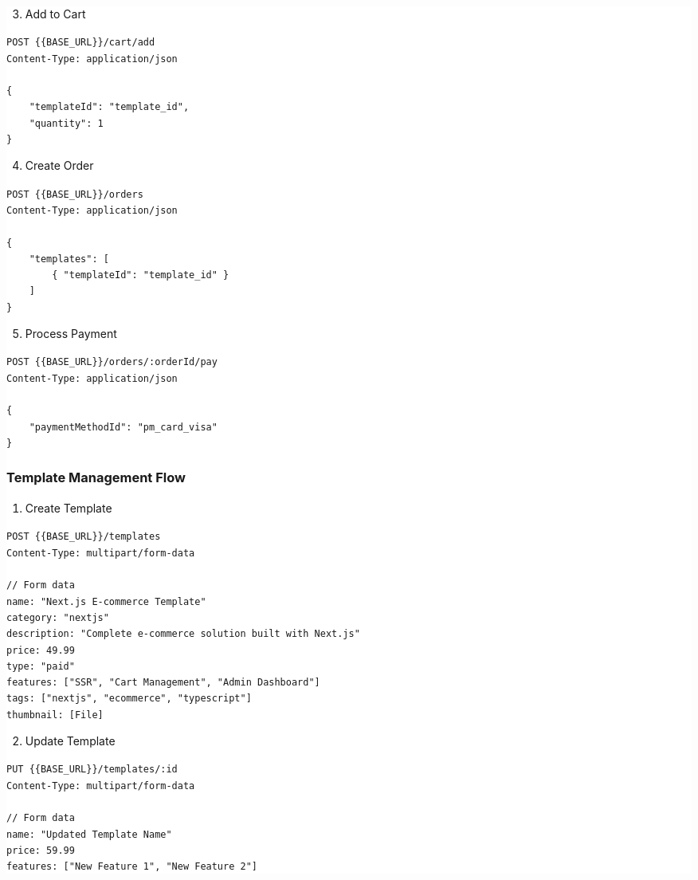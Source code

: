 3. Add to Cart
```http
POST {{BASE_URL}}/cart/add
Content-Type: application/json

{
    "templateId": "template_id",
    "quantity": 1
}
```

4. Create Order
```http
POST {{BASE_URL}}/orders
Content-Type: application/json

{
    "templates": [
        { "templateId": "template_id" }
    ]
}
```

5. Process Payment
```http
POST {{BASE_URL}}/orders/:orderId/pay
Content-Type: application/json

{
    "paymentMethodId": "pm_card_visa"
}
```

### Template Management Flow

1. Create Template
```http
POST {{BASE_URL}}/templates
Content-Type: multipart/form-data

// Form data
name: "Next.js E-commerce Template"
category: "nextjs"
description: "Complete e-commerce solution built with Next.js"
price: 49.99
type: "paid"
features: ["SSR", "Cart Management", "Admin Dashboard"]
tags: ["nextjs", "ecommerce", "typescript"]
thumbnail: [File]
```

2. Update Template
```http
PUT {{BASE_URL}}/templates/:id
Content-Type: multipart/form-data

// Form data
name: "Updated Template Name"
price: 59.99
features: ["New Feature 1", "New Feature 2"]
```
